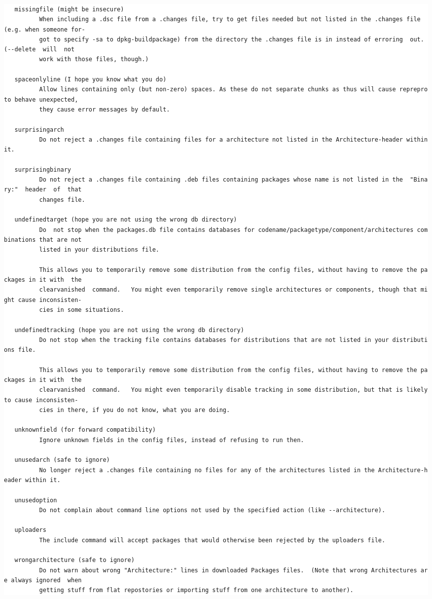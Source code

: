        missingfile (might be insecure)
              When including a .dsc file from a .changes file, try to get files needed but not listed in the .changes file (e.g. when someone for‐
              got to specify -sa to dpkg-buildpackage) from the directory the .changes file is in instead of erroring  out.   (--delete  will  not
              work with those files, though.)

       spaceonlyline (I hope you know what you do)
              Allow lines containing only (but non-zero) spaces. As these do not separate chunks as thus will cause reprepro to behave unexpected,
              they cause error messages by default.

       surprisingarch
              Do not reject a .changes file containing files for a architecture not listed in the Architecture-header within it.

       surprisingbinary
              Do not reject a .changes file containing .deb files containing packages whose name is not listed in the  "Binary:"  header  of  that
              changes file.

       undefinedtarget (hope you are not using the wrong db directory)
              Do  not stop when the packages.db file contains databases for codename/packagetype/component/architectures combinations that are not
              listed in your distributions file.

              This allows you to temporarily remove some distribution from the config files, without having to remove the packages in it with  the
              clearvanished  command.   You might even temporarily remove single architectures or components, though that might cause inconsisten‐
              cies in some situations.

       undefinedtracking (hope you are not using the wrong db directory)
              Do not stop when the tracking file contains databases for distributions that are not listed in your distributions file.

              This allows you to temporarily remove some distribution from the config files, without having to remove the packages in it with  the
              clearvanished  command.   You might even temporarily disable tracking in some distribution, but that is likely to cause inconsisten‐
              cies in there, if you do not know, what you are doing.

       unknownfield (for forward compatibility)
              Ignore unknown fields in the config files, instead of refusing to run then.

       unusedarch (safe to ignore)
              No longer reject a .changes file containing no files for any of the architectures listed in the Architecture-header within it.

       unusedoption
              Do not complain about command line options not used by the specified action (like --architecture).

       uploaders
              The include command will accept packages that would otherwise been rejected by the uploaders file.

       wrongarchitecture (safe to ignore)
              Do not warn about wrong "Architecture:" lines in downloaded Packages files.  (Note that wrong Architectures are always ignored  when
              getting stuff from flat repostories or importing stuff from one architecture to another).
